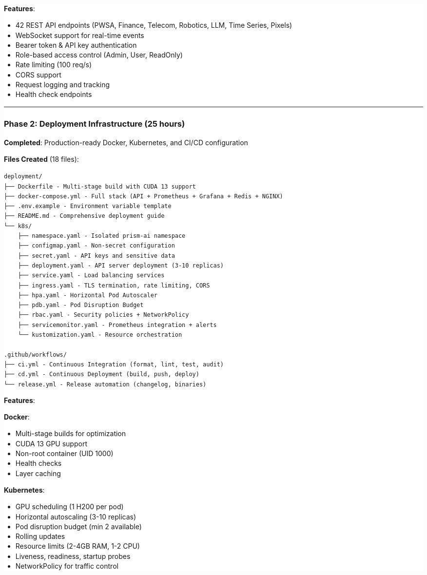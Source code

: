 **Features**:
- 42 REST API endpoints (PWSA, Finance, Telecom, Robotics, LLM, Time Series, Pixels)
- WebSocket support for real-time events
- Bearer token & API key authentication
- Role-based access control (Admin, User, ReadOnly)
- Rate limiting (100 req/s)
- CORS support
- Request logging and tracking
- Health check endpoints

---

### Phase 2: Deployment Infrastructure (25 hours)

**Completed**: Production-ready Docker, Kubernetes, and CI/CD configuration

**Files Created** (18 files):

```
deployment/
├── Dockerfile - Multi-stage build with CUDA 13 support
├── docker-compose.yml - Full stack (API + Prometheus + Grafana + Redis + NGINX)
├── .env.example - Environment variable template
├── README.md - Comprehensive deployment guide
└── k8s/
    ├── namespace.yaml - Isolated prism-ai namespace
    ├── configmap.yaml - Non-secret configuration
    ├── secret.yaml - API keys and sensitive data
    ├── deployment.yaml - API server deployment (3-10 replicas)
    ├── service.yaml - Load balancing services
    ├── ingress.yaml - TLS termination, rate limiting, CORS
    ├── hpa.yaml - Horizontal Pod Autoscaler
    ├── pdb.yaml - Pod Disruption Budget
    ├── rbac.yaml - Security policies + NetworkPolicy
    ├── servicemonitor.yaml - Prometheus integration + alerts
    └── kustomization.yaml - Resource orchestration

.github/workflows/
├── ci.yml - Continuous Integration (format, lint, test, audit)
├── cd.yml - Continuous Deployment (build, push, deploy)
└── release.yml - Release automation (changelog, binaries)
```

**Features**:

**Docker**:
- Multi-stage builds for optimization
- CUDA 13 GPU support
- Non-root container (UID 1000)
- Health checks
- Layer caching

**Kubernetes**:
- GPU scheduling (1 H200 per pod)
- Horizontal autoscaling (3-10 replicas)
- Pod disruption budget (min 2 available)
- Rolling updates
- Resource limits (2-4GB RAM, 1-2 CPU)
- Liveness, readiness, startup probes
- NetworkPolicy for traffic control
